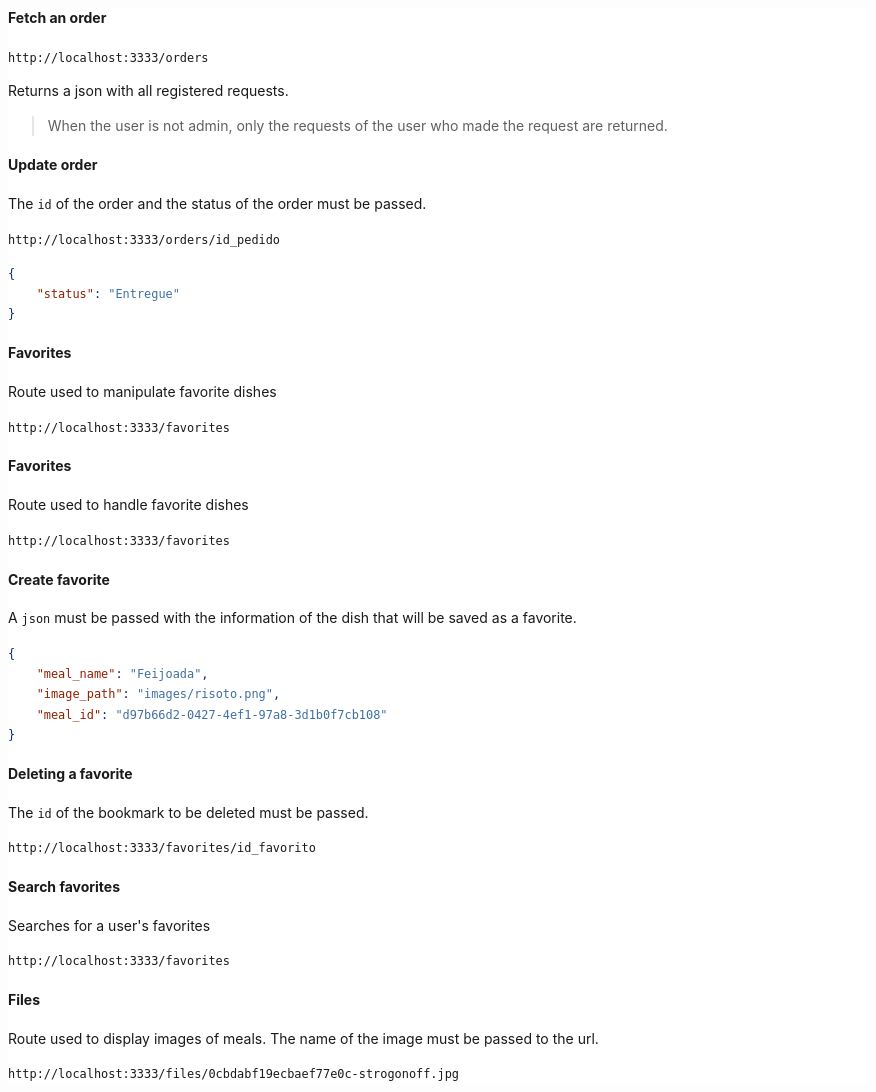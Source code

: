 #### Fetch an order

```
http://localhost:3333/orders
```

Returns a json with all registered requests.

> When the user is not admin, only the requests of the user who made the request are returned.

#### Update order

The `id` of the order and the status of the order must be passed.

```
http://localhost:3333/orders/id_pedido
```

```json
{
	"status": "Entregue"
}
```

#### Favorites

Route used to manipulate favorite dishes

```
http://localhost:3333/favorites
```

#### Favorites

Route used to handle favorite dishes

```
http://localhost:3333/favorites
```

#### Create favorite

A `json` must be passed with the information of the dish that will be saved as a favorite.

```json
{
	"meal_name": "Feijoada",
	"image_path": "images/risoto.png",
	"meal_id": "d97b66d2-0427-4ef1-97a8-3d1b0f7cb108"
}
```

#### Deleting a favorite

The `id` of the bookmark to be deleted must be passed.

```
http://localhost:3333/favorites/id_favorito
```

#### Search favorites

Searches for a user's favorites

```
http://localhost:3333/favorites
```

#### Files

Route used to display images of meals. The name of the image must be passed to the url.

```
http://localhost:3333/files/0cbdabf19ecbaef77e0c-strogonoff.jpg
```